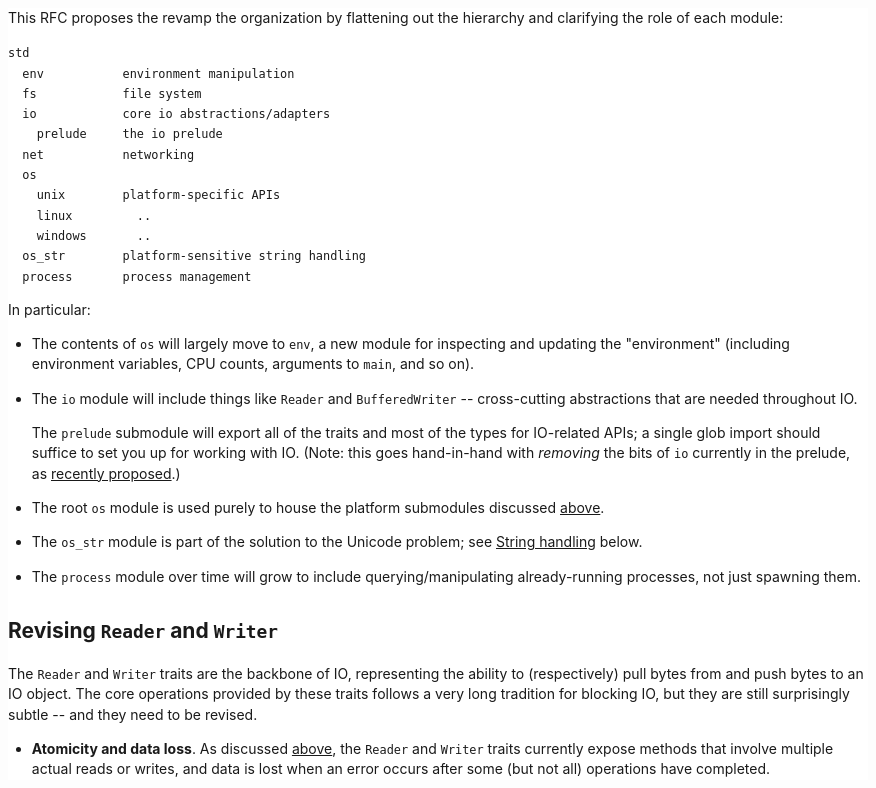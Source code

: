 This RFC proposes the revamp the organization by flattening out the hierarchy
and clarifying the role of each module:

```
std
  env           environment manipulation
  fs            file system
  io            core io abstractions/adapters
    prelude     the io prelude
  net           networking
  os
    unix        platform-specific APIs
    linux         ..
    windows       ..
  os_str        platform-sensitive string handling
  process       process management
```

In particular:

* The contents of `os` will largely move to `env`, a new module for
inspecting and updating the "environment" (including environment variables, CPU
counts, arguments to `main`, and so on).

* The `io` module will include things like `Reader` and `BufferedWriter` --
  cross-cutting abstractions that are needed throughout IO.

  The `prelude` submodule will export all of the traits and most of the types
  for IO-related APIs; a single glob import should suffice to set you up for
  working with IO. (Note: this goes hand-in-hand with *removing* the bits of
  `io` currently in the prelude, as
  [recently proposed](https://github.com/rust-lang/rfcs/pull/503).)

* The root `os` module is used purely to house the platform submodules discussed
  [above](#platform-specific-opt-in).

* The `os_str` module is part of the solution to the Unicode problem; see
  [String handling] below.

* The `process` module over time will grow to include querying/manipulating
  already-running processes, not just spawning them.

## Revising `Reader` and `Writer`
[Revising `Reader` and `Writer`]: #revising-reader-and-writer

The `Reader` and `Writer` traits are the backbone of IO, representing
the ability to (respectively) pull bytes from and push bytes to an IO
object. The core operations provided by these traits follows a very
long tradition for blocking IO, but they are still surprisingly subtle
-- and they need to be revised.

* **Atomicity and data loss**. As discussed
  [above](#atomicity-and-the-reader-writer-traits), the `Reader` and
  `Writer` traits currently expose methods that involve multiple
  actual reads or writes, and data is lost when an error occurs after
  some (but not all) operations have completed.


[Summary]: #summary
[Table of contents]: #table-of-contents
[Problems]: #problems
[Atomicity and the `Reader`/`Writer` traits]: #atomicity-and-the-readerwriter-traits
[Timeouts]: #timeouts
[Posix and libuv bias]: #posix-and-libuv-bias
[Unicode]: #unicode
[stdio]: #stdio
[Overly high-level abstractions]: #overly-high-level-abstractions
[The error chaining pattern]: #the-error-chaining-pattern
[Detailed design]: #detailed-design
[Vision for IO]: #vision-for-io
[Goals]: #goals
[Design principles]: #design-principles
[What cross-platform means]: #what-cross-platform-means
[Relation to the system-level APIs]: #relation-to-the-system-level-apis
[Platform-specific opt-in]: #platform-specific-opt-in
[Proposed organization]: #proposed-organization
[Nonatomic results]: #nonatomic-results
[Reader]: #reader
[Writer]: #writer
[String handling]: #string-handling
[Key observations]: #key-observations
[The design: `os_str`]: #the-design-os_str
[The future]: #the-future
[Deadlines]: #deadlines
[Timeouts versus deadlines]: #timeouts-versus-deadlines
[Splitting streams and cancellation]: #splitting-streams-and-cancellation
[Modules]: #modules
[core::io]: #coreio
[Adapters]: #adapters
[Free functions]: #free-functions
[Seeking]: #seeking
[Buffering]: #buffering
[MemReader and MemWriter]: #memreader-and-memwriter
[The std::io facade]: #the-stdio-facade
[Errors]: #error
[Channel adapters]: #channel-adapters
[stdin, stdout, stderr]: #stdin-stdout-stderr
[std::env]: #stdenv
[std::fs]: #stdfs
[Free functions]: #free-functions
[Files]: #files
[File kinds]: #file-kinds
[File permissions]: #file-permissions
[PathExt]: #pathext
[std::net]: #stdnet
[TCP]: #tcp
[UDP]: #udp
[Addresses]: #addresses
[std::process]: #stdprocess
[Command]: #command
[Child]: #child
[std::os]: #stdos
[Odds and ends]: #odds-and-ends
[The io prelude]: #the-io-prelude
[Functionality moved elsewhere]: #functionality-moved-elsewhere
[Functionality removed outright]: #functionality-removed-outright
[Drawbacks]: #drawbacks
[Alternatives]: #alternatives
[Unresolved questions]: #unresolved-questions